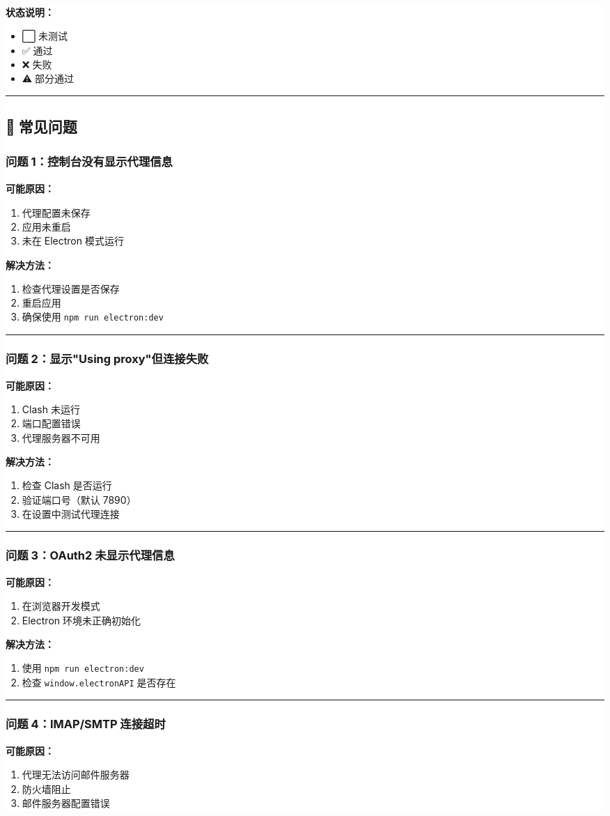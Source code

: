 **状态说明：**
- ⬜ 未测试
- ✅ 通过
- ❌ 失败
- ⚠️ 部分通过

---

## 🐛 常见问题

### 问题 1：控制台没有显示代理信息

**可能原因：**
1. 代理配置未保存
2. 应用未重启
3. 未在 Electron 模式运行

**解决方法：**
1. 检查代理设置是否保存
2. 重启应用
3. 确保使用 `npm run electron:dev`

---

### 问题 2：显示"Using proxy"但连接失败

**可能原因：**
1. Clash 未运行
2. 端口配置错误
3. 代理服务器不可用

**解决方法：**
1. 检查 Clash 是否运行
2. 验证端口号（默认 7890）
3. 在设置中测试代理连接

---

### 问题 3：OAuth2 未显示代理信息

**可能原因：**
1. 在浏览器开发模式
2. Electron 环境未正确初始化

**解决方法：**
1. 使用 `npm run electron:dev`
2. 检查 `window.electronAPI` 是否存在

---

### 问题 4：IMAP/SMTP 连接超时

**可能原因：**
1. 代理无法访问邮件服务器
2. 防火墙阻止
3. 邮件服务器配置错误
